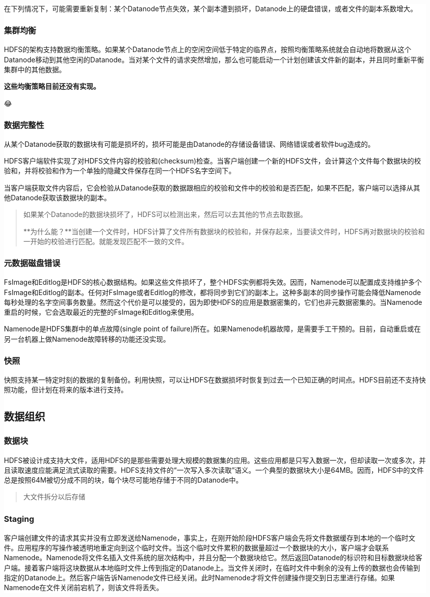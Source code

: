 在下列情况下，可能需要重新复制：某个Datanode节点失效，某个副本遭到损坏，Datanode上的硬盘错误，或者文件的副本系数增大。

### 集群均衡

HDFS的架构支持数据均衡策略。如果某个Datanode节点上的空闲空间低于特定的临界点，按照均衡策略系统就会自动地将数据从这个Datanode移动到其他空闲的Datanode。当对某个文件的请求突然增加，那么也可能启动一个计划创建该文件新的副本，并且同时重新平衡集群中的其他数据。

**这些均衡策略目前还没有实现。** 

😂



### 数据完整性

从某个Datanode获取的数据块有可能是损坏的，损坏可能是由Datanode的存储设备错误、网络错误或者软件bug造成的。

HDFS客户端软件实现了对HDFS文件内容的校验和(checksum)检查。当客户端创建一个新的HDFS文件，会计算这个文件每个数据块的校验和，并将校验和作为一个单独的隐藏文件保存在同一个HDFS名字空间下。

当客户端获取文件内容后，它会检验从Datanode获取的数据跟相应的校验和文件中的校验和是否匹配，如果不匹配，客户端可以选择从其他Datanode获取该数据块的副本。

> 如果某个Datanode的数据块损坏了，HDFS可以检测出来，然后可以去其他的节点去取数据。
>
> **为什么能？**当创建一个文件时，HDFS计算了文件所有数据块的校验和，并保存起来，当要读文件时，HDFS再对数据块的校验和一开始的校验进行匹配。就能发现匹配不一致的文件。

### 元数据磁盘错误

FsImage和Editlog是HDFS的核心数据结构。如果这些文件损坏了，整个HDFS实例都将失效。因而，Namenode可以配置成支持维护多个FsImage和Editlog的副本。任何对FsImage或者Editlog的修改，都将同步到它们的副本上。这种多副本的同步操作可能会降低Namenode每秒处理的名字空间事务数量。然而这个代价是可以接受的，因为即使HDFS的应用是数据密集的，它们也非元数据密集的。当Namenode重启的时候，它会选取最近的完整的FsImage和Editlog来使用。

Namenode是HDFS集群中的单点故障(single point of failure)所在。如果Namenode机器故障，是需要手工干预的。目前，自动重启或在另一台机器上做Namenode故障转移的功能还没实现。

### 快照

快照支持某一特定时刻的数据的复制备份。利用快照，可以让HDFS在数据损坏时恢复到过去一个已知正确的时间点。HDFS目前还不支持快照功能，但计划在将来的版本进行支持。

## 数据组织

### 数据块

HDFS被设计成支持大文件，适用HDFS的是那些需要处理大规模的数据集的应用。这些应用都是只写入数据一次，但却读取一次或多次，并且读取速度应能满足流式读取的需要。HDFS支持文件的“一次写入多次读取”语义。一个典型的数据块大小是64MB。因而，HDFS中的文件总是按照64M被切分成不同的块，每个块尽可能地存储于不同的Datanode中。

> 大文件拆分以后存储



### Staging

客户端创建文件的请求其实并没有立即发送给Namenode，事实上，在刚开始阶段HDFS客户端会先将文件数据缓存到本地的一个临时文件。应用程序的写操作被透明地重定向到这个临时文件。当这个临时文件累积的数据量超过一个数据块的大小，客户端才会联系Namenode。Namenode将文件名插入文件系统的层次结构中，并且分配一个数据块给它。然后返回Datanode的标识符和目标数据块给客户端。接着客户端将这块数据从本地临时文件上传到指定的Datanode上。当文件关闭时，在临时文件中剩余的没有上传的数据也会传输到指定的Datanode上。然后客户端告诉Namenode文件已经关闭。此时Namenode才将文件创建操作提交到日志里进行存储。如果Namenode在文件关闭前宕机了，则该文件将丢失。
